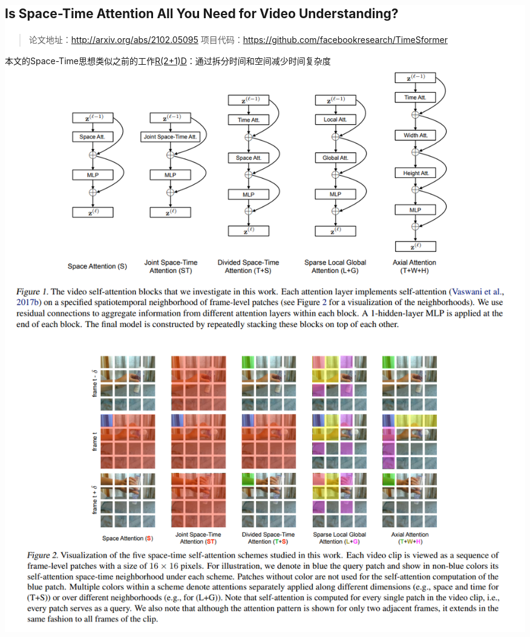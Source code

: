 

## Is Space-Time Attention All You Need for Video Understanding?
> 论文地址：http://arxiv.org/abs/2102.05095
  项目代码：https://github.com/facebookresearch/TimeSformer

本文的Space-Time思想类似之前的工作[R(2+1)D](../videoUnderstanding/_videoUnderstanding.md/#r21da-closer-look-at-spatiotemporal-convolutions-for-action-recognition)：通过拆分时间和空间减少时间复杂度
![框架](./assets/image-21.png)

![一个粒子](./assets/image-22.png)
